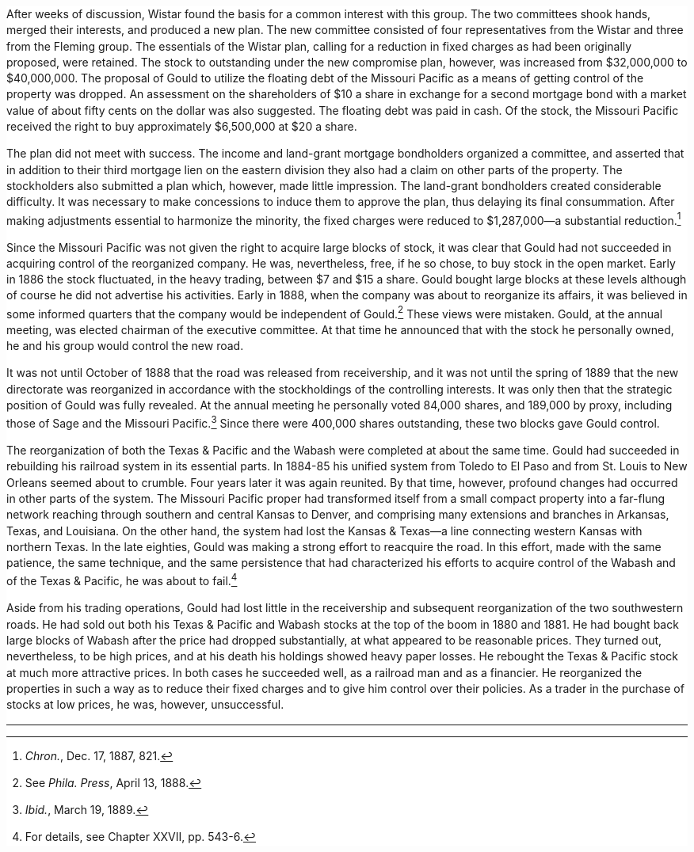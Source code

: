 After weeks of discussion, Wistar found the basis for a common interest with this group. The two committees shook hands, merged their interests, and produced a new plan. The new committee consisted of four representatives from the Wistar and three from the Fleming group. The essentials of the Wistar plan, calling for a reduction in fixed charges as had been originally proposed, were retained. The stock to outstanding under the new compromise plan, however, was increased from $32,000,000 to $40,000,000. The proposal of Gould to utilize the floating debt of the Missouri Pacific as a means of getting control of the property was dropped. An assessment on the shareholders of $10 a share in exchange for a second mortgage bond with a market value of about fifty cents on the dollar was also suggested. The floating debt was paid in cash. Of the stock, the Missouri Pacific received the right to buy approximately $6,500,000 at $20 a share.

The plan did not meet with success. The income and land-grant mortgage bondholders organized a committee, and asserted that in addition to their third mortgage lien on the eastern division they also had a claim on other parts of the property. The stockholders also submitted a plan which, however, made little impression. The land-grant bondholders created considerable difficulty. It was necessary to make concessions to induce them to approve the plan, thus delaying its final consummation. After making adjustments essential to harmonize the minority, the fixed charges were reduced to $1,287,000—a substantial reduction.[^023_39]

Since the Missouri Pacific was not given the right to acquire large blocks of stock, it was clear that Gould had not succeeded in acquiring control of the reorganized company. He was, nevertheless, free, if he so chose, to buy stock in the open market. Early in 1886 the stock fluctuated, in the heavy trading, between $7 and $15 a share. Gould bought large blocks at these levels although of course he did not advertise his activities. Early in 1888, when the company was about to reorganize its affairs, it was believed in some informed quarters that the company would be independent of Gould.[^023_40] These views were mistaken. Gould, at the annual meeting, was elected chairman of the executive committee. At that time he announced that with the stock he personally owned, he and his group would control the new road.

It was not until October of 1888 that the road was released from receivership, and it was not until the spring of 1889 that the new directorate was reorganized in accordance with the stockholdings of the controlling interests. It was only then that the strategic position of Gould was fully revealed. At the annual meeting he personally voted 84,000 shares, and 189,000 by proxy, including those of Sage and the Missouri Pacific.[^023_41] Since there were 400,000 shares outstanding, these two blocks gave Gould control.

The reorganization of both the Texas & Pacific and the Wabash were completed at about the same time. Gould had succeeded in rebuilding his railroad system in its essential parts. In 1884-85 his unified system from Toledo to El Paso and from St. Louis to New Orleans seemed about to crumble. Four years later it was again reunited. By that time, however, profound changes had occurred in other parts of the system. The Missouri Pacific proper had transformed itself from a small compact property into a far-flung network reaching through southern and central Kansas to Denver, and comprising many extensions and branches in Arkansas, Texas, and Louisiana. On the other hand, the system had lost the Kansas & Texas—a line connecting western Kansas with northern Texas. In the late eighties, Gould was making a strong effort to reacquire the road. In this effort, made with the same patience, the same technique, and the same persistence that had characterized his efforts to acquire control of the Wabash and of the Texas & Pacific, he was about to fail.[^023_42]

Aside from his trading operations, Gould had lost little in the receivership and subsequent reorganization of the two southwestern roads. He had sold out both his Texas & Pacific and Wabash stocks at the top of the boom in 1880 and 1881. He had bought back large blocks of Wabash after the price had dropped substantially, at what appeared to be reasonable prices. They turned out, nevertheless, to be high prices, and at his death his holdings showed heavy paper losses. He rebought the Texas & Pacific stock at much more attractive prices. In both cases he succeeded well, as a railroad man and as a financier. He reorganized the properties in such a way as to reduce their fixed charges and to give him control over their policies. As a trader in the purchase of stocks at low prices, he was, however, unsuccessful.

---

[^023_1]: This plan is summarized in *Chron.*, Aug. 22, 1884, 117.
[^023_2]: *Bradstreet*, Aug. 2, 1884, 72.
[^023_3]: *London Standard*, cited in *Herapath's Ry. Journal*, Aug. 30, 1884, 970.
[^023_4]: *Ibid.*, April 18, 1885, 411.
[^023_5]: Burlington archives, Perkins to W. W. Baldwin, Dec. 9, 1884.
[^023_6]: For summary of this decision, see *Bradstreet*, May 2, 1885, 301. The case is reported in *Federal Reporter* Vol. 23, 866, 1885.
[^023_7]: *New York Herald*, Feb. 18, 1885.
[^023_8]: *Chron.*, May 9, 1885, 571.
[^023_9]: *Ibid.*
[^023_10]: *Bradstreet*, May 9, 1885, 317.
[^023_11]: *Phila. Press*, Nov. 30, 1885.
[^023_12]: *Ry. World*, May 1, 1886, 409.
[^023_13]: From Circular of the Committee, cited in *Chron.*, June 5, 1886, 695.
[^023_14]: *New York Tribune*, June 7, 1886.
[^023_15]: For the views of Judge Gresham on receivership, see *Ry. Review*, March 13, 1886, 124.
[^023_16]: The instructions of Judge Gresham to the receivers are noted in *Ry. Review*, Aug. 7, 1886, 414.
[^023_17]: *London Railway News*, July 24, 1886, 132.
[^023_18]: *Atkins vs. Wabash*, *Federal Reporter* Vol. 29, 168, 1886.
[^023_19]: *Bradstreet*, Dec. 11, 1886, 377.
[^023_20]: *New York Tribune*, Dec. 8, 1886.
[^023_21]: *Ry. Review*, Jan. 15, 1887, 35.
[^023_22]: The decision of Judge Brewer is reported in *Federal Reporter* Vol. 30, 333, 1887.
[^023_23]: In the summer of 1889, after the organization of the new Wabash, Gould, according to the *New York Times*, May 16, 1889, owned "enormous blocks" of Wabash stock; and, according to *Stockholder*, June 21, 1889, he held approximately 25 per cent of the common stock of the road, at a cost to him of about double the then existing market price. Although he was probably the largest stockholder, the majority of the stock, nevertheless, was still held in England. *New York Times*, Aug. 13, 1890.
[^023_24]: For details on this plan, see *Chron.*, Oct. 29, 1887, 573.
[^023_25]: *New York Tribune*, Feb. 5, 1889.
[^023_26]: For details on the proposal of the minority bondholders, see *Phila. Press*, April 20, 1889.
[^023_27]: *Chron.*, May 18, 1889, 663.
[^023_28]: *London Railway News*, July 24, 1886, 132.
[^023_29]: This is the phrase used by I. J. Wistar, Chairman, Texas & Pacific Railway Reconstruction Committee to the Committee of London Bondholders, as cited in the *New York Tribune*, June 29, 1886.
[^023_30]: *Phila. Press*, June 4, 1886.
[^023_31]: *Autobiography of Isaac Jones Wistar*, 492-4, Harper and Brothers, New York, 1937.
[^023_32]: *Phila. Press*, March 6, 1886.
[^023_33]: *Chron.*, Jan. 9, 1886, 61.
[^023_34]: *Autobiography of Isaac Jones Wistar*, 492-3.
[^023_35]: The exact amount of floating debt is differently stated in different sources. The amount of $1,800,000 is presented by *Chron.* which has a record for accuracy in these matters. The *Phila. Press*, which reported minutely on the progress of the plan, puts the floating debt at $1,500,000; and a circular of the committee of the Rio Grande Division bondholders at $1,600,000. See *Bradstreet*, June 12, 1886, 403.
[^023_36]: *Chron.*, May 1, 1886, 550.
[^023_37]: *Bradstreet*, June 12, 1886, 403.
[^023_38]: *Ibid.*, July 31, 1886, 74.
[^023_39]: *Chron.*, Dec. 17, 1887, 821.
[^023_40]: See *Phila. Press*, April 13, 1888.
[^023_41]: *Ibid.*, March 19, 1889.
[^023_42]: For details, see Chapter XXVII, pp. 543-6.